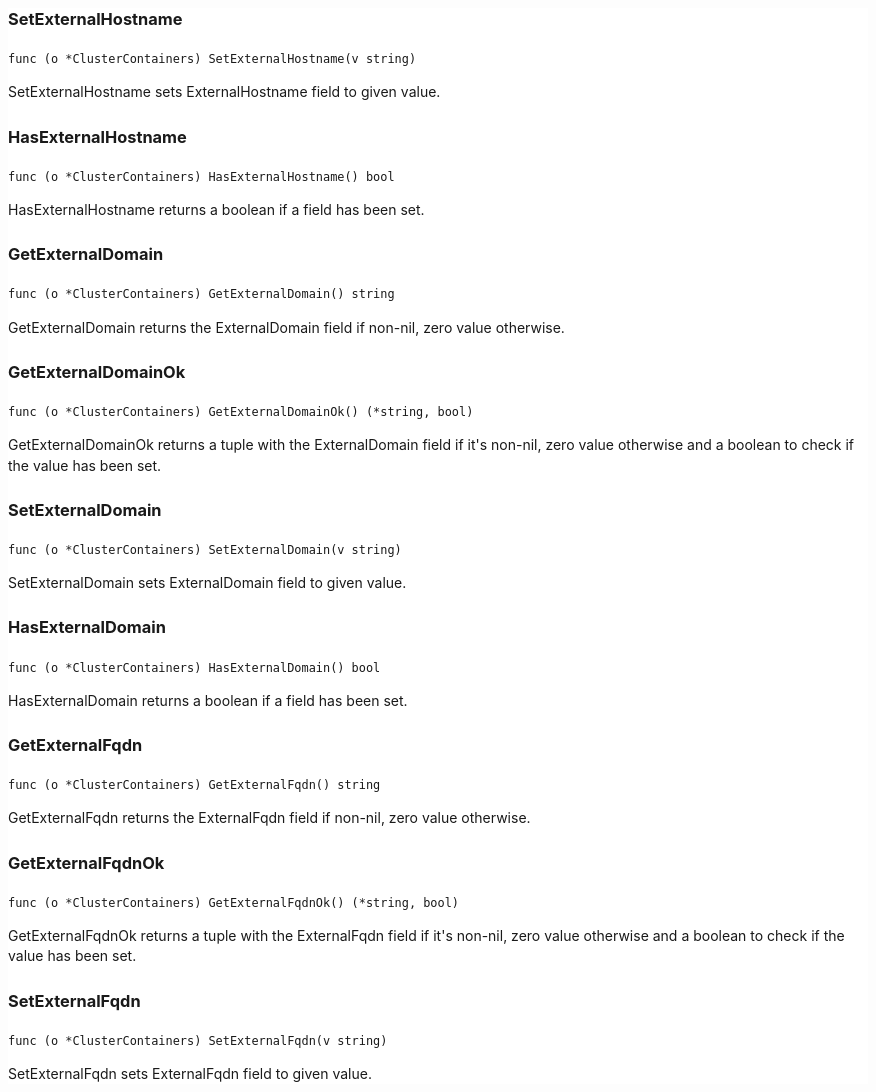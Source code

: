 ### SetExternalHostname

`func (o *ClusterContainers) SetExternalHostname(v string)`

SetExternalHostname sets ExternalHostname field to given value.

### HasExternalHostname

`func (o *ClusterContainers) HasExternalHostname() bool`

HasExternalHostname returns a boolean if a field has been set.

### GetExternalDomain

`func (o *ClusterContainers) GetExternalDomain() string`

GetExternalDomain returns the ExternalDomain field if non-nil, zero value otherwise.

### GetExternalDomainOk

`func (o *ClusterContainers) GetExternalDomainOk() (*string, bool)`

GetExternalDomainOk returns a tuple with the ExternalDomain field if it's non-nil, zero value otherwise
and a boolean to check if the value has been set.

### SetExternalDomain

`func (o *ClusterContainers) SetExternalDomain(v string)`

SetExternalDomain sets ExternalDomain field to given value.

### HasExternalDomain

`func (o *ClusterContainers) HasExternalDomain() bool`

HasExternalDomain returns a boolean if a field has been set.

### GetExternalFqdn

`func (o *ClusterContainers) GetExternalFqdn() string`

GetExternalFqdn returns the ExternalFqdn field if non-nil, zero value otherwise.

### GetExternalFqdnOk

`func (o *ClusterContainers) GetExternalFqdnOk() (*string, bool)`

GetExternalFqdnOk returns a tuple with the ExternalFqdn field if it's non-nil, zero value otherwise
and a boolean to check if the value has been set.

### SetExternalFqdn

`func (o *ClusterContainers) SetExternalFqdn(v string)`

SetExternalFqdn sets ExternalFqdn field to given value.
